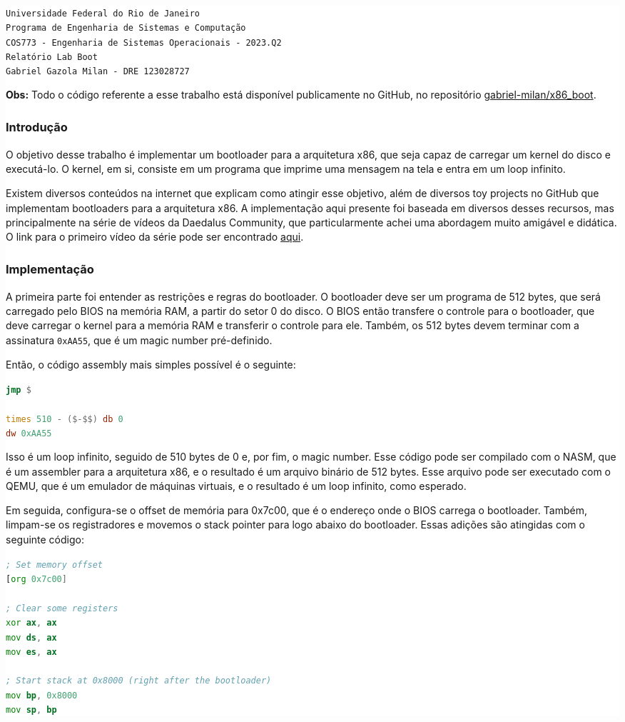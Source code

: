     Universidade Federal do Rio de Janeiro
    Programa de Engenharia de Sistemas e Computação
    COS773 - Engenharia de Sistemas Operacionais - 2023.Q2
    Relatório Lab Boot
    Gabriel Gazola Milan - DRE 123028727

**Obs:** Todo o código referente a esse trabalho está disponível publicamente no GitHub, no repositório [gabriel-milan/x86_boot](https://github.com/gabriel-milan/x86_boot).

### Introdução

O objetivo desse trabalho é implementar um bootloader para a arquitetura x86, que seja capaz de carregar um kernel do disco e executá-lo. O kernel, em si, consiste em um programa que imprime uma mensagem na tela e entra em um loop infinito.

Existem diversos conteúdos na internet que explicam como atingir esse objetivo, além de diversos toy projects no GitHub que implementam bootloaders para a arquitetura x86. A implementação aqui presente foi baseada em diversos desses recursos, mas principalmente na série de vídeos da Daedalus Community, que particularmente achei uma abordagem muito amigável e didática. O link para o primeiro vídeo da série pode ser encontrado [aqui](https://www.youtube.com/watch?v=MwPjvJ9ulSc).

### Implementação

A primeira parte foi entender as restrições e regras do bootloader. O bootloader deve ser um programa de 512 bytes, que será carregado pelo BIOS na memória RAM, a partir do setor 0 do disco. O BIOS então transfere o controle para o bootloader, que deve carregar o kernel para a memória RAM e transferir o controle para ele. Também, os 512 bytes devem terminar com a assinatura `0xAA55`, que é um magic number pré-definido.

Então, o código assembly mais simples possível é o seguinte:

```asm
jmp $

times 510 - ($-$$) db 0
dw 0xAA55
```

Isso é um loop infinito, seguido de 510 bytes de 0 e, por fim, o magic number. Esse código pode ser compilado com o NASM, que é um assembler para a arquitetura x86, e o resultado é um arquivo binário de 512 bytes. Esse arquivo pode ser executado com o QEMU, que é um emulador de máquinas virtuais, e o resultado é um loop infinito, como esperado.

Em seguida, configura-se o offset de memória para 0x7c00, que é o endereço onde o BIOS carrega o bootloader. Também, limpam-se os registradores e movemos o stack pointer para logo abaixo do bootloader. Essas adições são atingidas com o seguinte código:

```asm
; Set memory offset
[org 0x7c00]

; Clear some registers
xor ax, ax
mov ds, ax
mov es, ax

; Start stack at 0x8000 (right after the bootloader)
mov bp, 0x8000
mov sp, bp
```
